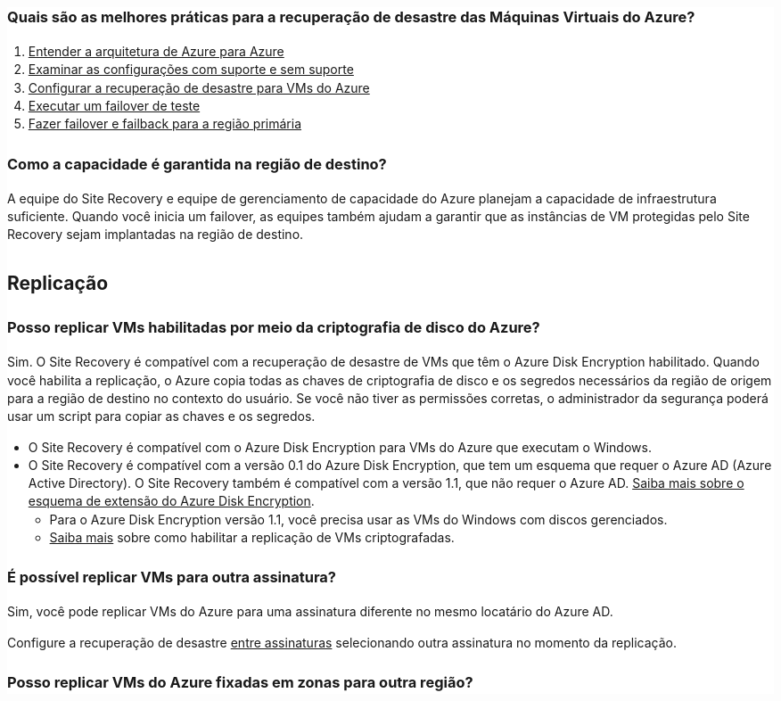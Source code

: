 ### <a name="what-are-the-best-practices-for-azure-virtual-machines-disaster-recovery"></a>Quais são as melhores práticas para a recuperação de desastre das Máquinas Virtuais do Azure?

1. [Entender a arquitetura de Azure para Azure](azure-to-azure-architecture.md)
1. [Examinar as configurações com suporte e sem suporte](azure-to-azure-support-matrix.md)
1. [Configurar a recuperação de desastre para VMs do Azure](azure-to-azure-how-to-enable-replication.md)
1. [Executar um failover de teste](azure-to-azure-tutorial-dr-drill.md)
1. [Fazer failover e failback para a região primária](azure-to-azure-tutorial-failover-failback.md)

### <a name="how-is-capacity-ensured-in-the-target-region"></a>Como a capacidade é garantida na região de destino?

A equipe do Site Recovery e equipe de gerenciamento de capacidade do Azure planejam a capacidade de infraestrutura suficiente. Quando você inicia um failover, as equipes também ajudam a garantir que as instâncias de VM protegidas pelo Site Recovery sejam implantadas na região de destino.

## <a name="replication"></a>Replicação

### <a name="can-i-replicate-vms-enabled-through-azure-disk-encryption"></a>Posso replicar VMs habilitadas por meio da criptografia de disco do Azure?

Sim. O Site Recovery é compatível com a recuperação de desastre de VMs que têm o Azure Disk Encryption habilitado. Quando você habilita a replicação, o Azure copia todas as chaves de criptografia de disco e os segredos necessários da região de origem para a região de destino no contexto do usuário. Se você não tiver as permissões corretas, o administrador da segurança poderá usar um script para copiar as chaves e os segredos.

- O Site Recovery é compatível com o Azure Disk Encryption para VMs do Azure que executam o Windows.
- O Site Recovery é compatível com a versão 0.1 do Azure Disk Encryption, que tem um esquema que requer o Azure AD (Azure Active Directory). O Site Recovery também é compatível com a versão 1.1, que não requer o Azure AD. [Saiba mais sobre o esquema de extensão do Azure Disk Encryption](../virtual-machines/extensions/azure-disk-enc-windows.md#extension-schema).
  - Para o Azure Disk Encryption versão 1.1, você precisa usar as VMs do Windows com discos gerenciados.
  - [Saiba mais](azure-to-azure-how-to-enable-replication-ade-vms.md) sobre como habilitar a replicação de VMs criptografadas.

### <a name="can-i-replicate-vms-to-another-subscription"></a>É possível replicar VMs para outra assinatura?

Sim, você pode replicar VMs do Azure para uma assinatura diferente no mesmo locatário do Azure AD.

Configure a recuperação de desastre [entre assinaturas](https://azure.microsoft.com/blog/cross-subscription-dr) selecionando outra assinatura no momento da replicação.

### <a name="can-i-replicate-zone-pinned-azure-vms-to-another-region"></a>Posso replicar VMs do Azure fixadas em zonas para outra região?
